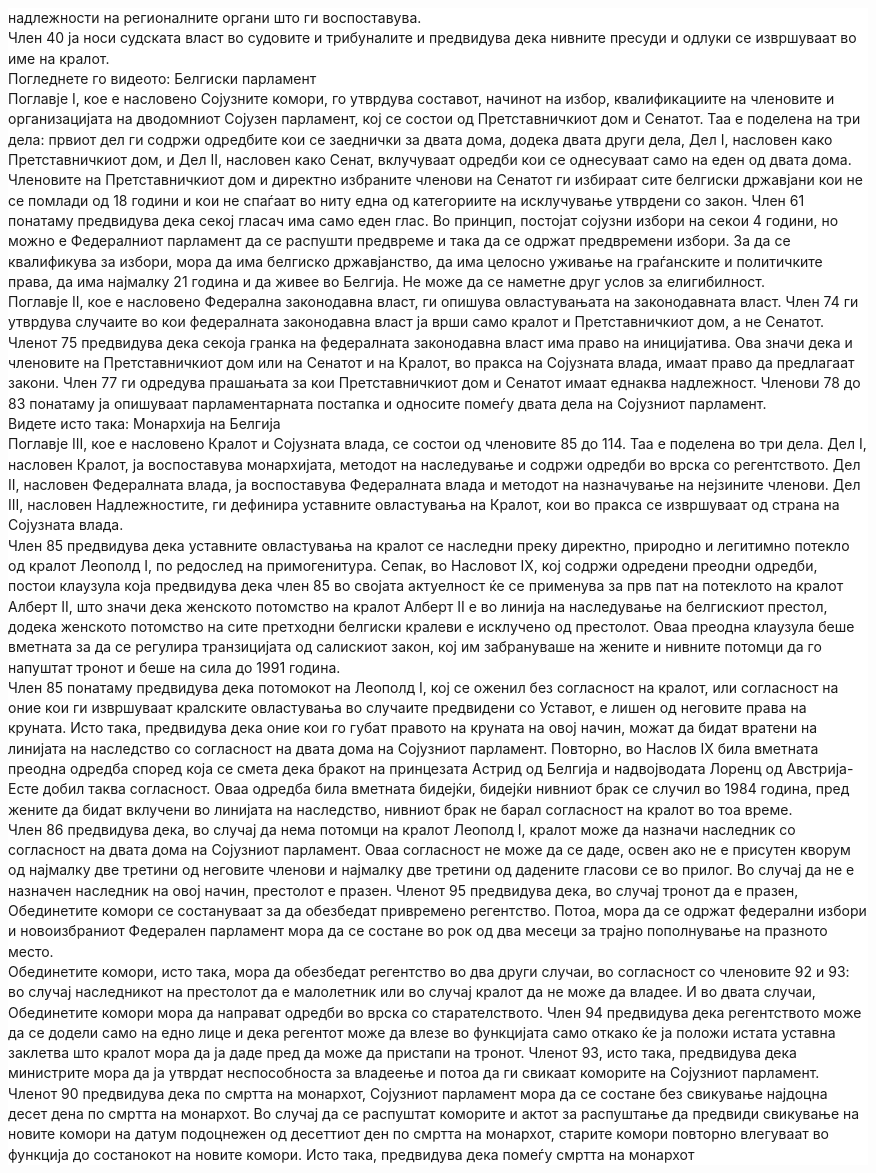 надлежности на регионалните органи што ги воспоставува.<br/>Член 40 ја носи судската власт во судовите и трибуналите и предвидува дека нивните пресуди и одлуки се извршуваат во име на кралот.<br/>Погледнете го видеото: Белгиски парламент<br/>Поглавје I, кое е насловено Сојузните комори, го утврдува составот, начинот на избор, квалификациите на членовите и организацијата на дводомниот Сојузен парламент, кој се состои од Претставничкиот дом и Сенатот. Таа е поделена на три дела: првиот дел ги содржи одредбите кои се заеднички за двата дома, додека двата други дела, Дел I, насловен како Претставничкиот дом, и Дел II, насловен како Сенат, вклучуваат одредби кои се однесуваат само на еден од двата дома.<br/>Членовите на Претставничкиот дом и директно избраните членови на Сенатот ги избираат сите белгиски државјани кои не се помлади од 18 години и кои не спаѓаат во ниту една од категориите на исклучување утврдени со закон. Член 61 понатаму предвидува дека секој гласач има само еден глас. Во принцип, постојат сојузни избори на секои 4 години, но можно е Федералниот парламент да се распушти предвреме и така да се одржат предвремени избори. За да се квалификува за избори, мора да има белгиско државјанство, да има целосно уживање на граѓанските и политичките права, да има најмалку 21 година и да живее во Белгија. Не може да се наметне друг услов за елигибилност.<br/>Поглавје II, кое е насловено Федерална законодавна власт, ги опишува овластувањата на законодавната власт. Член 74 ги утврдува случаите во кои федералната законодавна власт ја врши само кралот и Претставничкиот дом, а не Сенатот. Членот 75 предвидува дека секоја гранка на федералната законодавна власт има право на иницијатива. Ова значи дека и членовите на Претставничкиот дом или на Сенатот и на Кралот, во пракса на Сојузната влада, имаат право да предлагаат закони. Член 77 ги одредува прашањата за кои Претставничкиот дом и Сенатот имаат еднаква надлежност. Членови 78 до 83 понатаму ја опишуваат парламентарната постапка и односите помеѓу двата дела на Сојузниот парламент.<br/>Видете исто така: Монархија на Белгија<br/>Поглавје III, кое е насловено Кралот и Сојузната влада, се состои од членовите 85 до 114. Таа е поделена во три дела. Дел I, насловен Кралот, ја воспоставува монархијата, методот на наследување и содржи одредби во врска со регентството. Дел II, насловен Федералната влада, ја воспоставува Федералната влада и методот на назначување на нејзините членови. Дел III, насловен Надлежностите, ги дефинира уставните овластувања на Кралот, кои во пракса се извршуваат од страна на Сојузната влада.<br/>Член 85 предвидува дека уставните овластувања на кралот се наследни преку директно, природно и легитимно потекло од кралот Леополд I, по редослед на примогенитура. Сепак, во Насловот IX, кој содржи одредени преодни одредби, постои клаузула која предвидува дека член 85 во својата актуелност ќе се применува за прв пат на потеклото на кралот Алберт II, што значи дека женското потомство на кралот Алберт II е во линија на наследување на белгискиот престол, додека женското потомство на сите претходни белгиски кралеви е исклучено од престолот. Оваа преодна клаузула беше вметната за да се регулира транзицијата од салискиот закон, кој им забрануваше на жените и нивните потомци да го напуштат тронот и беше на сила до 1991 година.<br/>Член 85 понатаму предвидува дека потомокот на Леополд I, кој се оженил без согласност на кралот, или согласност на оние кои ги извршуваат кралските овластувања во случаите предвидени со Уставот, е лишен од неговите права на круната. Исто така, предвидува дека оние кои го губат правото на круната на овој начин, можат да бидат вратени на линијата на наследство со согласност на двата дома на Сојузниот парламент. Повторно, во Наслов IX била вметната преодна одредба според која се смета дека бракот на принцезата Астрид од Белгија и надвојводата Лоренц од Австрија-Есте добил таква согласност. Оваа одредба била вметната бидејќи, бидејќи нивниот брак се случил во 1984 година, пред жените да бидат вклучени во линијата на наследство, нивниот брак не барал согласност на кралот во тоа време.<br/>Член 86 предвидува дека, во случај да нема потомци на кралот Леополд I, кралот може да назначи наследник со согласност на двата дома на Сојузниот парламент. Оваа согласност не може да се даде, освен ако не е присутен кворум од најмалку две третини од неговите членови и најмалку две третини од дадените гласови се во прилог. Во случај да не е назначен наследник на овој начин, престолот е празен. Членот 95 предвидува дека, во случај тронот да е празен, Обединетите комори се состануваат за да обезбедат привремено регентство. Потоа, мора да се одржат федерални избори и новоизбраниот Федерален парламент мора да се состане во рок од два месеци за трајно пополнување на празното место.<br/>Обединетите комори, исто така, мора да обезбедат регентство во два други случаи, во согласност со членовите 92 и 93: во случај наследникот на престолот да е малолетник или во случај кралот да не може да владее. И во двата случаи, Обединетите комори мора да направат одредби во врска со старателството. Член 94 предвидува дека регентството може да се додели само на едно лице и дека регентот може да влезе во функцијата само откако ќе ја положи истата уставна заклетва што кралот мора да ја даде пред да може да пристапи на тронот. Членот 93, исто така, предвидува дека министрите мора да ја утврдат неспособноста за владеење и потоа да ги свикаат коморите на Сојузниот парламент.<br/>Членот 90 предвидува дека по смртта на монархот, Сојузниот парламент мора да се состане без свикување најдоцна десет дена по смртта на монархот. Во случај да се распуштат коморите и актот за распуштање да предвиди свикување на новите комори на датум подоцнежен од десеттиот ден по смртта на монархот, старите комори повторно влегуваат во функција до состанокот на новите комори. Исто така, предвидува дека помеѓу смртта на монархот